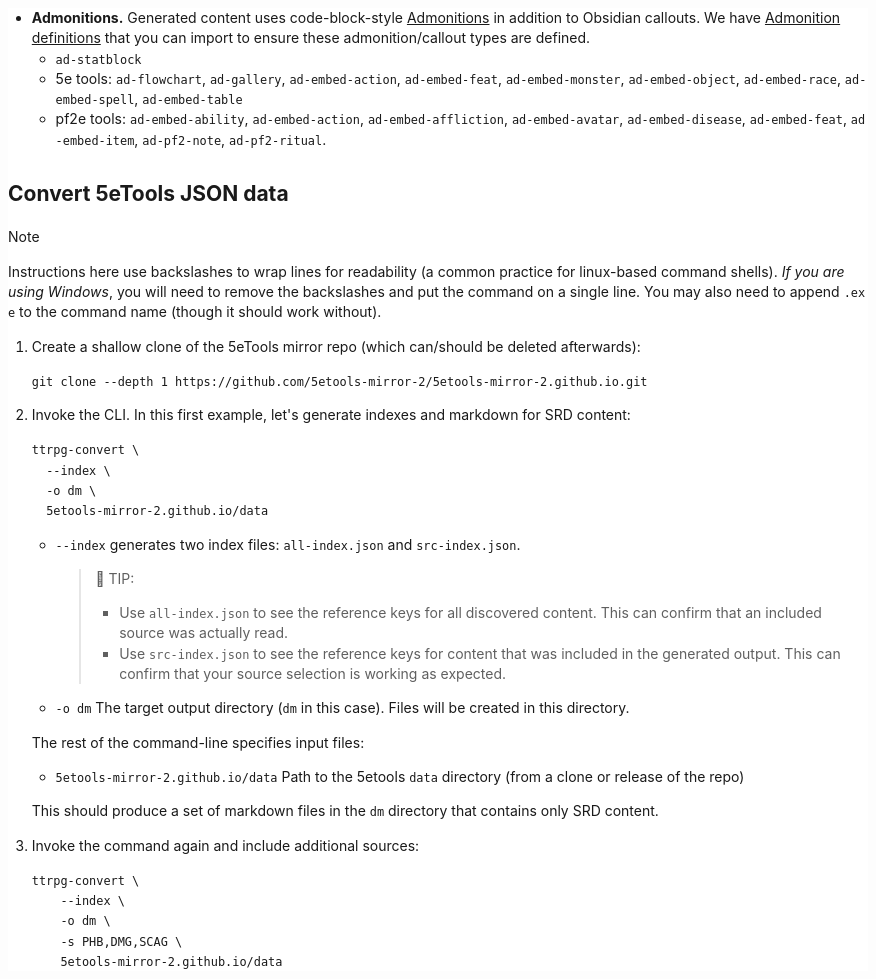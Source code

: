 - **Admonitions.** Generated content uses code-block-style [Admonitions](docs/README.md#admonitions) in addition to Obsidian callouts. We have [Admonition definitions](examples/admonitions/) that you can import to ensure these admonition/callout types are defined.
    - `ad-statblock`
    - 5e tools: `ad-flowchart`, `ad-gallery`, `ad-embed-action`, `ad-embed-feat`, `ad-embed-monster`, `ad-embed-object`, `ad-embed-race`, `ad-embed-spell`, `ad-embed-table`
    - pf2e tools: `ad-embed-ability`, `ad-embed-action`, `ad-embed-affliction`, `ad-embed-avatar`, `ad-embed-disease`, `ad-embed-feat`, `ad-embed-item`, `ad-pf2-note`, `ad-pf2-ritual`.

## Convert 5eTools JSON data

> [!NOTE]
> Instructions here use backslashes to wrap lines for readability (a common practice for linux-based command shells).
> *If you are using Windows*, you will need to remove the backslashes and put the command on a single line. You may also need to append `.exe` to the command name (though it should work without).

1. Create a shallow clone of the 5eTools mirror repo (which can/should be deleted afterwards):

    ```shell
    git clone --depth 1 https://github.com/5etools-mirror-2/5etools-mirror-2.github.io.git
    ```

2. Invoke the CLI. In this first example, let's generate indexes and markdown for SRD content:

    ```shell
    ttrpg-convert \
      --index \
      -o dm \
      5etools-mirror-2.github.io/data
    ```

    - `--index` generates two index files: `all-index.json` and `src-index.json`.

        > 🚀 TIP:
        > - Use `all-index.json` to see the reference keys for all discovered content. This can confirm that an included source was actually read.
        > - Use `src-index.json` to see the reference keys for content that was included in the generated output. This can confirm that your source selection is working as expected.

    - `-o dm` The target output directory (`dm` in this case). Files will be created in this directory.

    The rest of the command-line specifies input files:

    - `5etools-mirror-2.github.io/data` Path to the 5etools `data` directory (from a clone or release of the repo)

    This should produce a set of markdown files in the `dm` directory that contains only SRD content.

3. Invoke the command again and include additional sources:

    ```shell
    ttrpg-convert \
        --index \
        -o dm \
        -s PHB,DMG,SCAG \
        5etools-mirror-2.github.io/data
    ```


[Learn the Mac OS X Command Line]: https://blog.teamtreehouse.com/introduction-to-the-mac-os-x-command-line
[Command Prompt]: https://www.digitaltrends.com/computing/how-to-use-command-prompt/
[Open a command prompt in a folder (Windows)]: https://www.lifewire.com/open-command-prompt-in-a-folder-5185505
[Running executables from the command line (Windows)]: https://www.techwalla.com/articles/how-to-use-quotcdquot-command-in-command-prompt-window
[jbang]: ./docs/alternateRun.md#use-jbang
[brew]: ./docs/alternateRun.md#use-homebrew
[bin]: ./docs/alternateRun.md#use-pre-built-platform-binary
[jar]: ./docs/alternateRun.md#use-java-to-run-the-jar
[src]: ./docs/alternateRun.md#build-and-run-from-source
[rsync]: https://stackoverflow.com/a/19540611
[sync-discussion]: https://github.com/ebullient/ttrpg-convert-cli/discussions/220
[5etools JSON]: https://wiki.tercept.net/en/Homebrew/FromZeroToHero
[^1]: Description of relative vs absolute file paths: <https://stackoverflow.com/a/10288252> . If you use a relative path, it will be resolved relative to the current working directory, as described here: <https://en.wikipedia.org/wiki/Working_directory>.